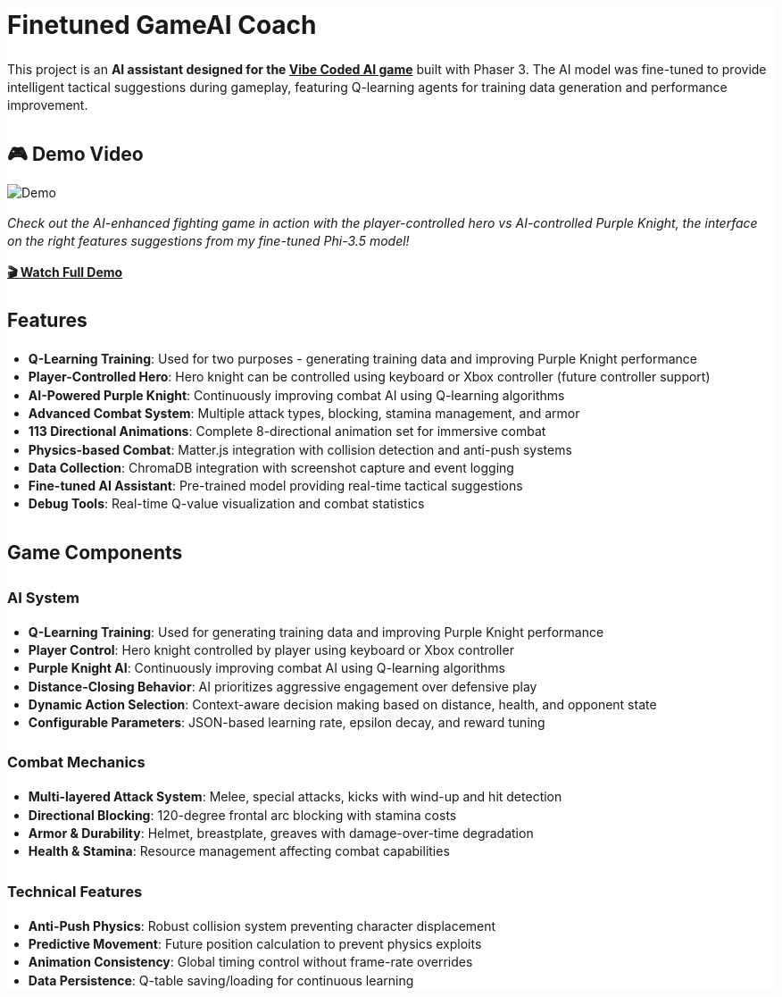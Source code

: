 # Finetuned GameAI Coach

This project is an **AI assistant designed for the [Vibe Coded AI game](https://github.com/bhargav1000/Vibe-Coded-Game-with-Cursor-PhaserJS)** built with Phaser 3. The AI model was fine-tuned to provide intelligent tactical suggestions during gameplay, featuring Q-learning agents for training data generation and performance improvement.

## 🎮 Demo Video

![Demo](https://raw.githubusercontent.com/bhargav1000/Finetuned-GameAI-Coach/main/assets/Final-Demo.gif)

*Check out the AI-enhanced fighting game in action with the player-controlled hero vs AI-controlled Purple Knight, the interface on the right features suggestions from my fine-tuned Phi-3.5 model!*

**[🎬 Watch Full Demo](https://drive.google.com/file/d/1HQBKJ7DNPiXLhx8FPBlwPaK7YIhGdH35/view)**

## Features

- **Q-Learning Training**: Used for two purposes - generating training data and improving Purple Knight performance
- **Player-Controlled Hero**: Hero knight can be controlled using keyboard or Xbox controller (future controller support)
- **AI-Powered Purple Knight**: Continuously improving combat AI using Q-learning algorithms
- **Advanced Combat System**: Multiple attack types, blocking, stamina management, and armor
- **113 Directional Animations**: Complete 8-directional animation set for immersive combat
- **Physics-based Combat**: Matter.js integration with collision detection and anti-push systems
- **Data Collection**: ChromaDB integration with screenshot capture and event logging
- **Fine-tuned AI Assistant**: Pre-trained model providing real-time tactical suggestions
- **Debug Tools**: Real-time Q-value visualization and combat statistics

## Game Components

### AI System
- **Q-Learning Training**: Used for generating training data and improving Purple Knight performance
- **Player Control**: Hero knight controlled by player using keyboard or Xbox controller
- **Purple Knight AI**: Continuously improving combat AI using Q-learning algorithms
- **Distance-Closing Behavior**: AI prioritizes aggressive engagement over defensive play
- **Dynamic Action Selection**: Context-aware decision making based on distance, health, and opponent state
- **Configurable Parameters**: JSON-based learning rate, epsilon decay, and reward tuning

### Combat Mechanics
- **Multi-layered Attack System**: Melee, special attacks, kicks with wind-up and hit detection
- **Directional Blocking**: 120-degree frontal arc blocking with stamina costs
- **Armor & Durability**: Helmet, breastplate, greaves with damage-over-time degradation
- **Health & Stamina**: Resource management affecting combat capabilities

### Technical Features
- **Anti-Push Physics**: Robust collision system preventing character displacement
- **Predictive Movement**: Future position calculation to prevent physics exploits
- **Animation Consistency**: Global timing control without frame-rate overrides
- **Data Persistence**: Q-table saving/loading for continuous learning
